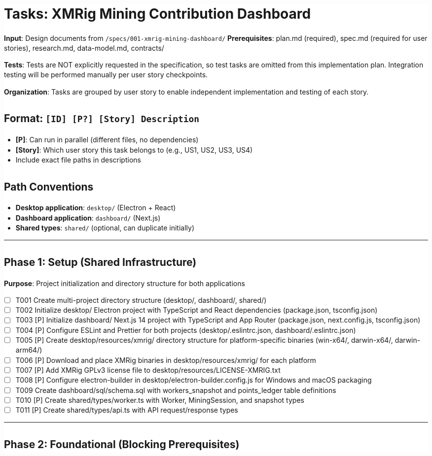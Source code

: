 # Tasks: XMRig Mining Contribution Dashboard

**Input**: Design documents from `/specs/001-xmrig-mining-dashboard/`
**Prerequisites**: plan.md (required), spec.md (required for user stories), research.md, data-model.md, contracts/

**Tests**: Tests are NOT explicitly requested in the specification, so test tasks are omitted from this implementation plan. Integration testing will be performed manually per user story checkpoints.

**Organization**: Tasks are grouped by user story to enable independent implementation and testing of each story.

## Format: `[ID] [P?] [Story] Description`

- **[P]**: Can run in parallel (different files, no dependencies)
- **[Story]**: Which user story this task belongs to (e.g., US1, US2, US3, US4)
- Include exact file paths in descriptions

## Path Conventions

- **Desktop application**: `desktop/` (Electron + React)
- **Dashboard application**: `dashboard/` (Next.js)
- **Shared types**: `shared/` (optional, can duplicate initially)

---

## Phase 1: Setup (Shared Infrastructure)

**Purpose**: Project initialization and directory structure for both applications

- [ ] T001 Create multi-project directory structure (desktop/, dashboard/, shared/)
- [ ] T002 Initialize desktop/ Electron project with TypeScript and React dependencies (package.json, tsconfig.json)
- [ ] T003 [P] Initialize dashboard/ Next.js 14 project with TypeScript and App Router (package.json, next.config.js, tsconfig.json)
- [ ] T004 [P] Configure ESLint and Prettier for both projects (desktop/.eslintrc.json, dashboard/.eslintrc.json)
- [ ] T005 [P] Create desktop/resources/xmrig/ directory structure for platform-specific binaries (win-x64/, darwin-x64/, darwin-arm64/)
- [ ] T006 [P] Download and place XMRig binaries in desktop/resources/xmrig/ for each platform
- [ ] T007 [P] Add XMRig GPLv3 license file to desktop/resources/LICENSE-XMRIG.txt
- [ ] T008 [P] Configure electron-builder in desktop/electron-builder.config.js for Windows and macOS packaging
- [ ] T009 Create dashboard/sql/schema.sql with workers_snapshot and points_ledger table definitions
- [ ] T010 [P] Create shared/types/worker.ts with Worker, MiningSession, and snapshot types
- [ ] T011 [P] Create shared/types/api.ts with API request/response types

---

## Phase 2: Foundational (Blocking Prerequisites)
